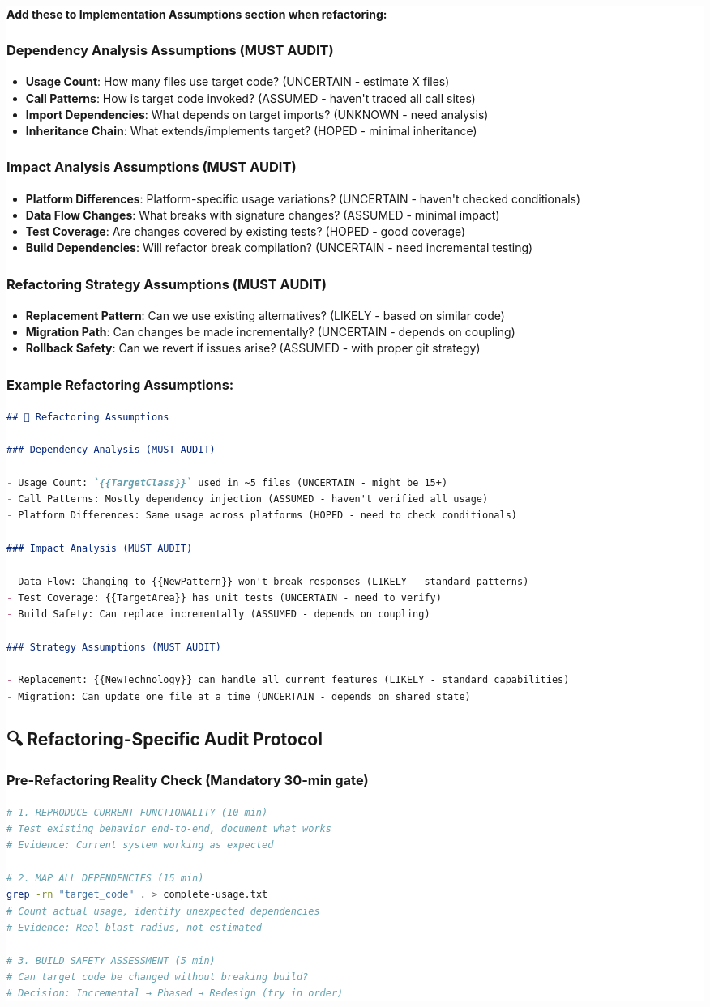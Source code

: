 **Add these to Implementation Assumptions section when refactoring:**

### Dependency Analysis Assumptions (MUST AUDIT)

- **Usage Count**: How many files use target code? (UNCERTAIN - estimate X files)
- **Call Patterns**: How is target code invoked? (ASSUMED - haven't traced all call sites)
- **Import Dependencies**: What depends on target imports? (UNKNOWN - need analysis)
- **Inheritance Chain**: What extends/implements target? (HOPED - minimal inheritance)

### Impact Analysis Assumptions (MUST AUDIT)

- **Platform Differences**: Platform-specific usage variations? (UNCERTAIN - haven't checked conditionals)
- **Data Flow Changes**: What breaks with signature changes? (ASSUMED - minimal impact)
- **Test Coverage**: Are changes covered by existing tests? (HOPED - good coverage)
- **Build Dependencies**: Will refactor break compilation? (UNCERTAIN - need incremental testing)

### Refactoring Strategy Assumptions (MUST AUDIT)

- **Replacement Pattern**: Can we use existing alternatives? (LIKELY - based on similar code)
- **Migration Path**: Can changes be made incrementally? (UNCERTAIN - depends on coupling)
- **Rollback Safety**: Can we revert if issues arise? (ASSUMED - with proper git strategy)

### Example Refactoring Assumptions:

```markdown
## 🔧 Refactoring Assumptions

### Dependency Analysis (MUST AUDIT)

- Usage Count: `{{TargetClass}}` used in ~5 files (UNCERTAIN - might be 15+)
- Call Patterns: Mostly dependency injection (ASSUMED - haven't verified all usage)
- Platform Differences: Same usage across platforms (HOPED - need to check conditionals)

### Impact Analysis (MUST AUDIT)

- Data Flow: Changing to {{NewPattern}} won't break responses (LIKELY - standard patterns)
- Test Coverage: {{TargetArea}} has unit tests (UNCERTAIN - need to verify)
- Build Safety: Can replace incrementally (ASSUMED - depends on coupling)

### Strategy Assumptions (MUST AUDIT)

- Replacement: {{NewTechnology}} can handle all current features (LIKELY - standard capabilities)
- Migration: Can update one file at a time (UNCERTAIN - depends on shared state)
```

## 🔍 Refactoring-Specific Audit Protocol

### Pre-Refactoring Reality Check (Mandatory 30-min gate)

```bash
# 1. REPRODUCE CURRENT FUNCTIONALITY (10 min)
# Test existing behavior end-to-end, document what works
# Evidence: Current system working as expected

# 2. MAP ALL DEPENDENCIES (15 min)
grep -rn "target_code" . > complete-usage.txt
# Count actual usage, identify unexpected dependencies
# Evidence: Real blast radius, not estimated

# 3. BUILD SAFETY ASSESSMENT (5 min)
# Can target code be changed without breaking build?
# Decision: Incremental → Phased → Redesign (try in order)
```

